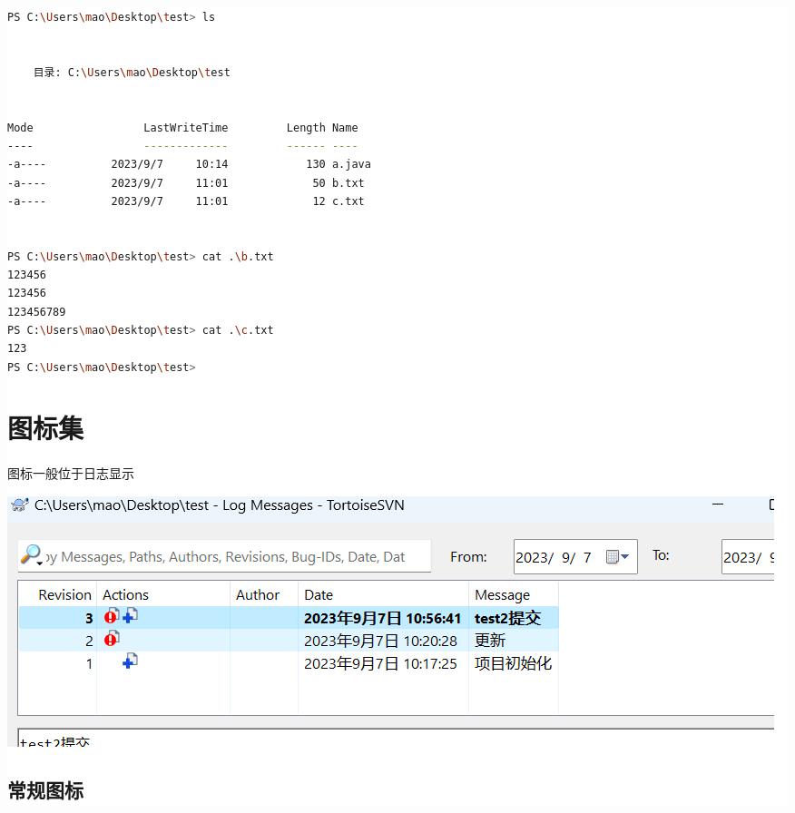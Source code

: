 



```sh
PS C:\Users\mao\Desktop\test> ls


    目录: C:\Users\mao\Desktop\test


Mode                 LastWriteTime         Length Name
----                 -------------         ------ ----
-a----          2023/9/7     10:14            130 a.java
-a----          2023/9/7     11:01             50 b.txt
-a----          2023/9/7     11:01             12 c.txt


PS C:\Users\mao\Desktop\test> cat .\b.txt
123456
123456
123456789
PS C:\Users\mao\Desktop\test> cat .\c.txt
123
PS C:\Users\mao\Desktop\test>
```









# 图标集

图标一般位于日志显示

![image-20230907113908539](img/SVN学习笔记/image-20230907113908539.png)



## 常规图标
